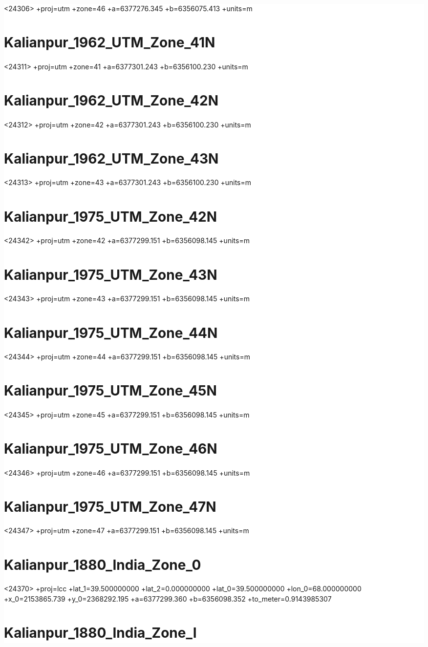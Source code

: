  <24306> +proj=utm +zone=46 +a=6377276.345 +b=6356075.413 +units=m 

# Kalianpur_1962_UTM_Zone_41N

 <24311> +proj=utm +zone=41 +a=6377301.243 +b=6356100.230 +units=m 

# Kalianpur_1962_UTM_Zone_42N

 <24312> +proj=utm +zone=42 +a=6377301.243 +b=6356100.230 +units=m 

# Kalianpur_1962_UTM_Zone_43N

 <24313> +proj=utm +zone=43 +a=6377301.243 +b=6356100.230 +units=m 

# Kalianpur_1975_UTM_Zone_42N

 <24342> +proj=utm +zone=42 +a=6377299.151 +b=6356098.145 +units=m 

# Kalianpur_1975_UTM_Zone_43N

 <24343> +proj=utm +zone=43 +a=6377299.151 +b=6356098.145 +units=m 

# Kalianpur_1975_UTM_Zone_44N

 <24344> +proj=utm +zone=44 +a=6377299.151 +b=6356098.145 +units=m 

# Kalianpur_1975_UTM_Zone_45N

 <24345> +proj=utm +zone=45 +a=6377299.151 +b=6356098.145 +units=m 

# Kalianpur_1975_UTM_Zone_46N

 <24346> +proj=utm +zone=46 +a=6377299.151 +b=6356098.145 +units=m 

# Kalianpur_1975_UTM_Zone_47N

 <24347> +proj=utm +zone=47 +a=6377299.151 +b=6356098.145 +units=m 

# Kalianpur_1880_India_Zone_0

 <24370> +proj=lcc +lat_1=39.500000000 +lat_2=0.000000000 +lat_0=39.500000000 +lon_0=68.000000000 +x_0=2153865.739 +y_0=2368292.195 +a=6377299.360 +b=6356098.352 +to_meter=0.9143985307 

# Kalianpur_1880_India_Zone_I
